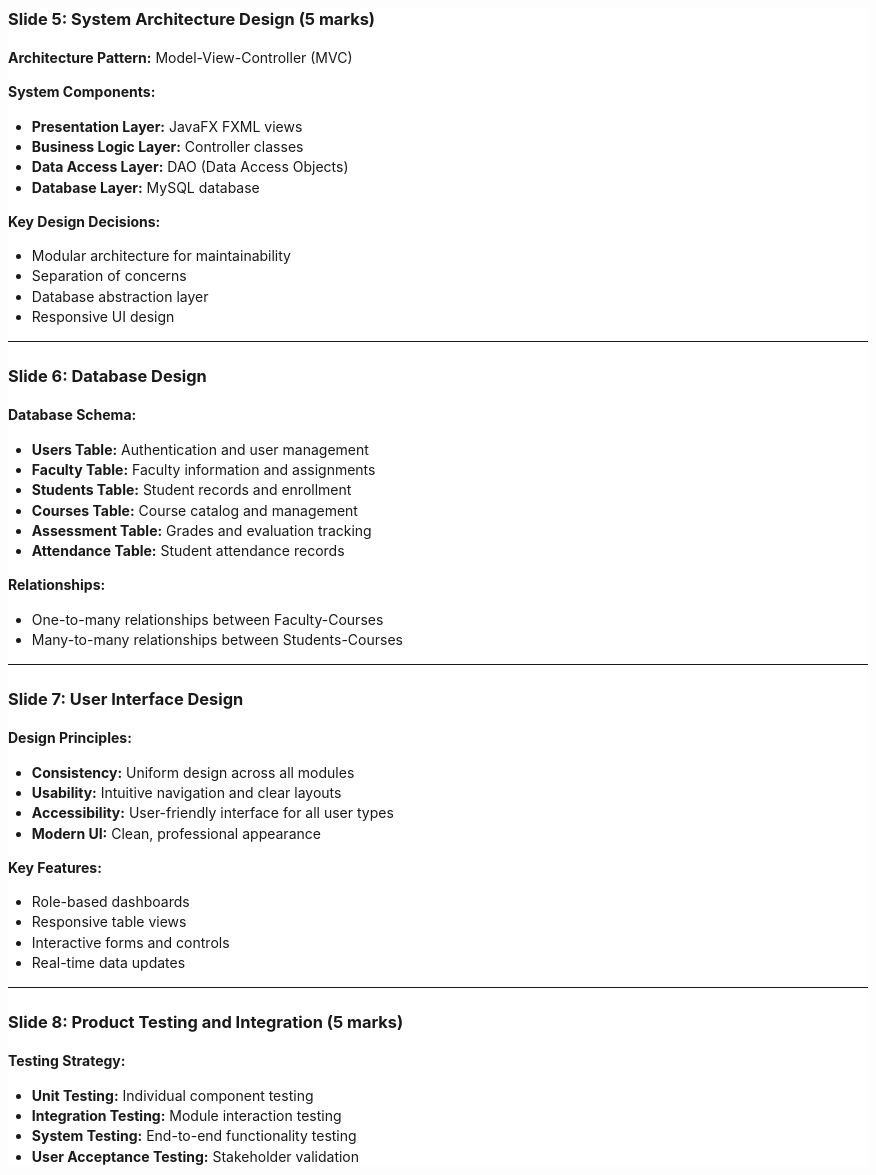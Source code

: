 
### Slide 5: System Architecture Design (5 marks)
**Architecture Pattern:** Model-View-Controller (MVC)

**System Components:**
- **Presentation Layer:** JavaFX FXML views
- **Business Logic Layer:** Controller classes
- **Data Access Layer:** DAO (Data Access Objects)
- **Database Layer:** MySQL database

**Key Design Decisions:**
- Modular architecture for maintainability
- Separation of concerns
- Database abstraction layer
- Responsive UI design

---

### Slide 6: Database Design
**Database Schema:**
- **Users Table:** Authentication and user management
- **Faculty Table:** Faculty information and assignments
- **Students Table:** Student records and enrollment
- **Courses Table:** Course catalog and management
- **Assessment Table:** Grades and evaluation tracking
- **Attendance Table:** Student attendance records

**Relationships:**
- One-to-many relationships between Faculty-Courses
- Many-to-many relationships between Students-Courses

---

### Slide 7: User Interface Design
**Design Principles:**
- **Consistency:** Uniform design across all modules
- **Usability:** Intuitive navigation and clear layouts
- **Accessibility:** User-friendly interface for all user types
- **Modern UI:** Clean, professional appearance

**Key Features:**
- Role-based dashboards
- Responsive table views
- Interactive forms and controls
- Real-time data updates

---

### Slide 8: Product Testing and Integration (5 marks)
**Testing Strategy:**
- **Unit Testing:** Individual component testing
- **Integration Testing:** Module interaction testing
- **System Testing:** End-to-end functionality testing
- **User Acceptance Testing:** Stakeholder validation
